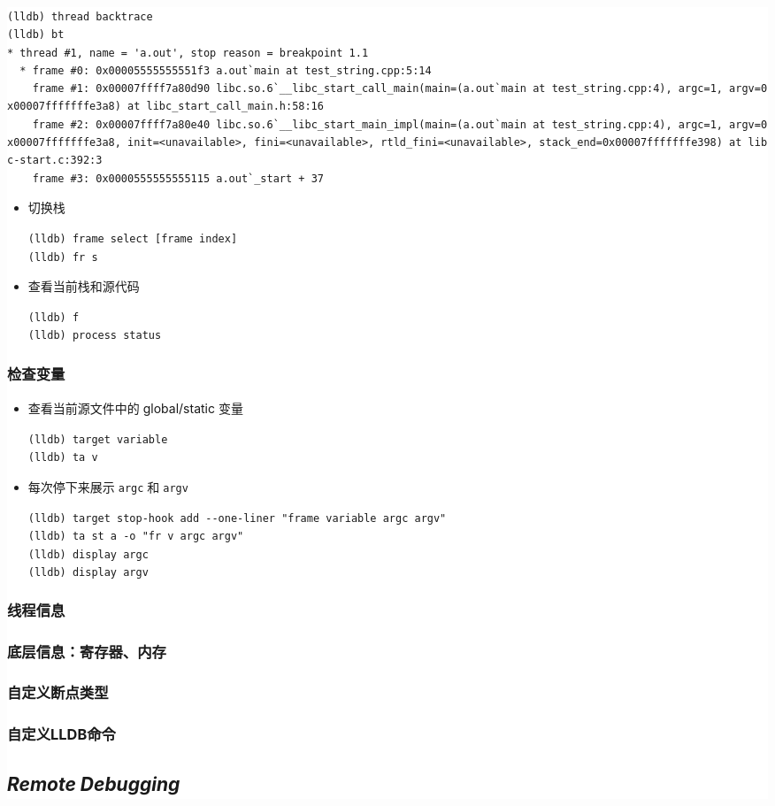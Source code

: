   ```
  (lldb) thread backtrace
  (lldb) bt
  * thread #1, name = 'a.out', stop reason = breakpoint 1.1
    * frame #0: 0x00005555555551f3 a.out`main at test_string.cpp:5:14
      frame #1: 0x00007ffff7a80d90 libc.so.6`__libc_start_call_main(main=(a.out`main at test_string.cpp:4), argc=1, argv=0x00007fffffffe3a8) at libc_start_call_main.h:58:16
      frame #2: 0x00007ffff7a80e40 libc.so.6`__libc_start_main_impl(main=(a.out`main at test_string.cpp:4), argc=1, argv=0x00007fffffffe3a8, init=<unavailable>, fini=<unavailable>, rtld_fini=<unavailable>, stack_end=0x00007fffffffe398) at libc-start.c:392:3
      frame #3: 0x0000555555555115 a.out`_start + 37
  ```

* 切换栈

  ```
  (lldb) frame select [frame index]
  (lldb) fr s
  ```

* 查看当前栈和源代码

  ```
  (lldb) f
  (lldb) process status
  ```

### 检查变量

* 查看当前源文件中的 global/static 变量

  ```
  (lldb) target variable
  (lldb) ta v
  ```

* 每次停下来展示 `argc` 和 `argv`

  ```
  (lldb) target stop-hook add --one-liner "frame variable argc argv"
  (lldb) ta st a -o "fr v argc argv"
  (lldb) display argc
  (lldb) display argv
  ```

### 线程信息

### 底层信息：寄存器、内存

### 自定义断点类型

### 自定义LLDB命令

## *Remote Debugging*

